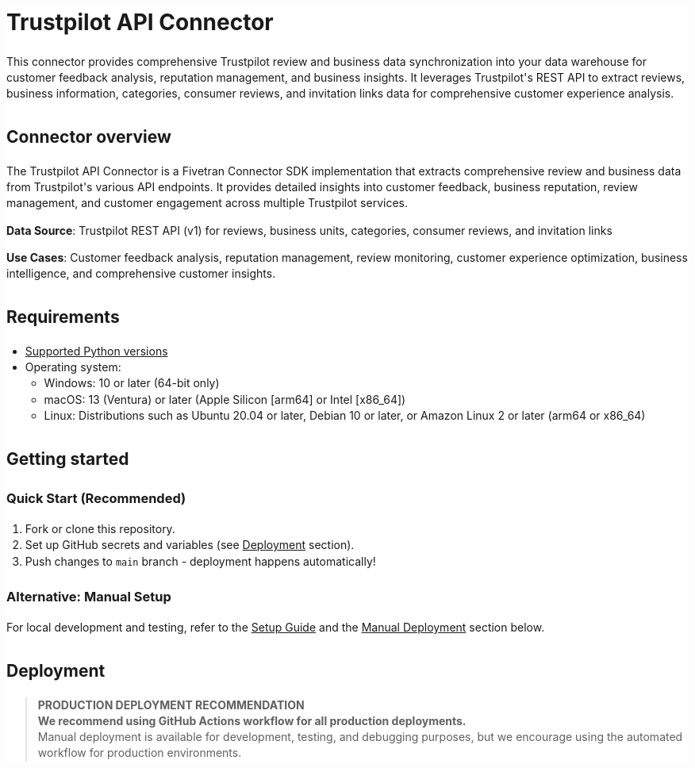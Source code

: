 # Trustpilot API Connector

This connector provides comprehensive Trustpilot review and business data synchronization into your data warehouse for customer feedback analysis, reputation management, and business insights. It leverages Trustpilot's REST API to extract reviews, business information, categories, consumer reviews, and invitation links data for comprehensive customer experience analysis.

## Connector overview

The Trustpilot API Connector is a Fivetran Connector SDK implementation that extracts comprehensive review and business data from Trustpilot's various API endpoints. It provides detailed insights into customer feedback, business reputation, review management, and customer engagement across multiple Trustpilot services.

**Data Source**: Trustpilot REST API (v1) for reviews, business units, categories, consumer reviews, and invitation links

**Use Cases**: Customer feedback analysis, reputation management, review monitoring, customer experience optimization, business intelligence, and comprehensive customer insights.

## Requirements

- [Supported Python versions](https://github.com/fivetran/fivetran_connector_sdk/blob/main/README.md#requirements)   
- Operating system:
  - Windows: 10 or later (64-bit only)
  - macOS: 13 (Ventura) or later (Apple Silicon [arm64] or Intel [x86_64])
  - Linux: Distributions such as Ubuntu 20.04 or later, Debian 10 or later, or Amazon Linux 2 or later (arm64 or x86_64)

## Getting started

### Quick Start (Recommended)

1. Fork or clone this repository.
2. Set up GitHub secrets and variables (see [Deployment](#deployment) section).
3. Push changes to `main` branch - deployment happens automatically!

### Alternative: Manual Setup

For local development and testing, refer to the [Setup Guide](https://fivetran.com/docs/connectors/connector-sdk/setup-guide) and the [Manual Deployment](#manualdeployment) section below.

## Deployment

> **PRODUCTION DEPLOYMENT RECOMMENDATION**  
> **We recommend using GitHub Actions workflow for all production deployments.**  
> Manual deployment is available for development, testing, and debugging purposes, but we encourage using the automated workflow for production environments.
